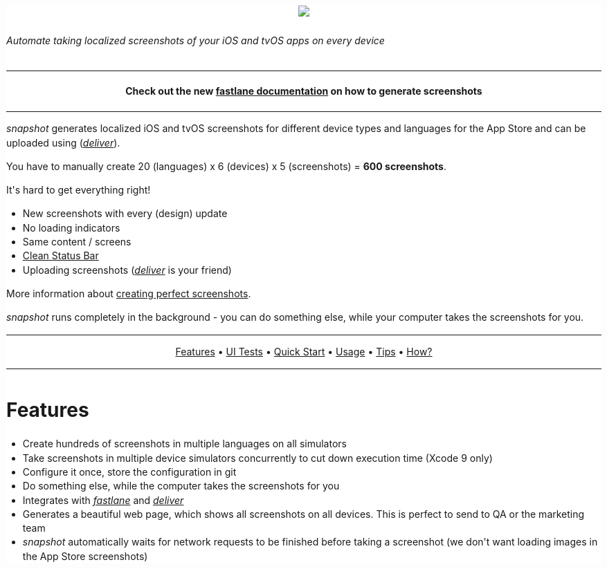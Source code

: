 <p align="center">
  <img src="/img/actions/snapshot.png" width="250">
</p>

###### Automate taking localized screenshots of your iOS and tvOS apps on every device

<hr />
<h4 align="center">
  Check out the new <a href="https://docs.fastlane.tools/getting-started/ios/screenshots/">fastlane documentation</a> on how to generate screenshots
</h4>
<hr />

_snapshot_ generates localized iOS and tvOS screenshots for different device types and languages for the App Store and can be uploaded using ([_deliver_](https://docs.fastlane.tools/actions/deliver/)).

You have to manually create 20 (languages) x 6 (devices) x 5 (screenshots) = **600 screenshots**.

It's hard to get everything right!

- New screenshots with every (design) update
- No loading indicators
- Same content / screens
- [Clean Status Bar](#use-a-clean-status-bar)
- Uploading screenshots ([_deliver_](https://docs.fastlane.tools/actions/deliver/) is your friend)

More information about [creating perfect screenshots](https://krausefx.com/blog/creating-perfect-app-store-screenshots-of-your-ios-app).

_snapshot_ runs completely in the background - you can do something else, while your computer takes the screenshots for you.

-------

<p align="center">
    <a href="#features">Features</a> &bull;
    <a href="#ui-tests">UI Tests</a> &bull;
    <a href="#quick-start">Quick Start</a> &bull;
    <a href="#usage">Usage</a> &bull;
    <a href="#tips">Tips</a> &bull;
    <a href="#how-does-it-work">How?</a>
</p>

-------

# Features
- Create hundreds of screenshots in multiple languages on all simulators
- Take screenshots in multiple device simulators concurrently to cut down execution time (Xcode 9 only)
- Configure it once, store the configuration in git
- Do something else, while the computer takes the screenshots for you
- Integrates with [_fastlane_](https://fastlane.tools) and [_deliver_](https://docs.fastlane.tools/actions/deliver/)
- Generates a beautiful web page, which shows all screenshots on all devices. This is perfect to send to QA or the marketing team
- _snapshot_ automatically waits for network requests to be finished before taking a screenshot (we don't want loading images in the App Store screenshots)
